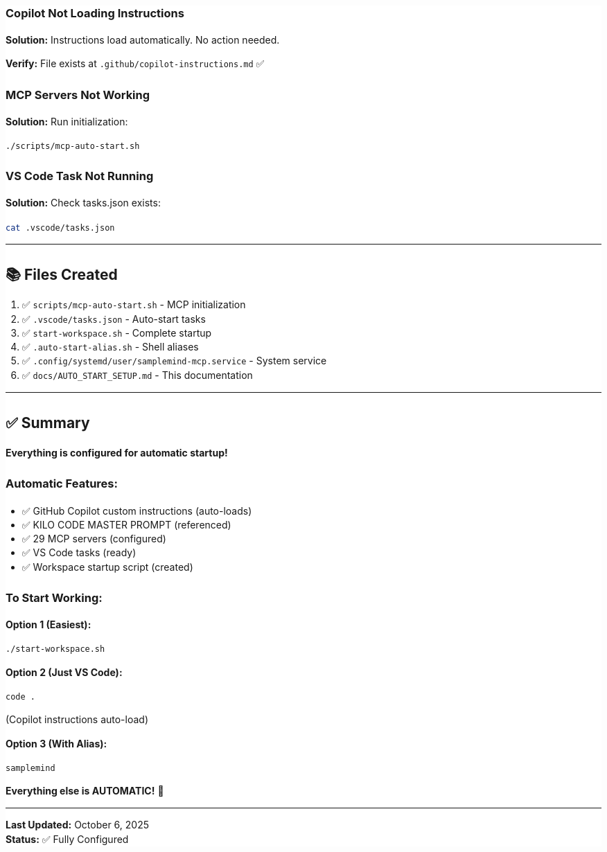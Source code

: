 ### Copilot Not Loading Instructions

**Solution:** Instructions load automatically. No action needed.

**Verify:** File exists at `.github/copilot-instructions.md` ✅

### MCP Servers Not Working

**Solution:** Run initialization:
```bash
./scripts/mcp-auto-start.sh
```

### VS Code Task Not Running

**Solution:** Check tasks.json exists:
```bash
cat .vscode/tasks.json
```

---

## 📚 Files Created

1. ✅ `scripts/mcp-auto-start.sh` - MCP initialization
2. ✅ `.vscode/tasks.json` - Auto-start tasks
3. ✅ `start-workspace.sh` - Complete startup
4. ✅ `.auto-start-alias.sh` - Shell aliases
5. ✅ `.config/systemd/user/samplemind-mcp.service` - System service
6. ✅ `docs/AUTO_START_SETUP.md` - This documentation

---

## ✅ Summary

**Everything is configured for automatic startup!**

### Automatic Features:
- ✅ GitHub Copilot custom instructions (auto-loads)
- ✅ KILO CODE MASTER PROMPT (referenced)
- ✅ 29 MCP servers (configured)
- ✅ VS Code tasks (ready)
- ✅ Workspace startup script (created)

### To Start Working:

**Option 1 (Easiest):**
```bash
./start-workspace.sh
```

**Option 2 (Just VS Code):**
```bash
code .
```
(Copilot instructions auto-load)

**Option 3 (With Alias):**
```bash
samplemind
```

**Everything else is AUTOMATIC!** 🚀

---

**Last Updated:** October 6, 2025  
**Status:** ✅ Fully Configured
